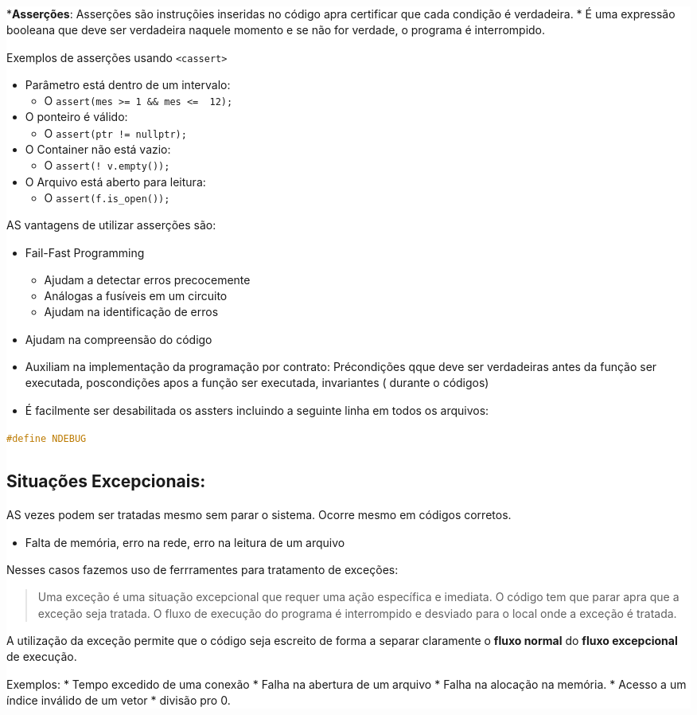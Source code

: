 ***Asserções**: Asserções são instruçõies inseridas no código apra certificar que cada condição é verdadeira.
    * É uma expressão booleana que deve ser verdadeira naquele momento e se não for verdade, o programa é interrompido.

Exemplos de asserções usando `<cassert>`

* Parâmetro está dentro de um intervalo: 
    * O `assert(mes >= 1 && mes <=  12);`
* O ponteiro é válido: 
    * O `assert(ptr != nullptr);`
* O Container não está vazio: 
    * O `assert(! v.empty());`
* O Arquivo está aberto para leitura: 
    * O `assert(f.is_open());`


AS vantagens de utilizar asserções são: 

* Fail-Fast Programming
    * Ajudam a detectar erros precocemente
    * Análogas a fusíveis em um circuito
    * Ajudam na identificação de erros
* Ajudam na compreensão do código

* Auxiliam na implementação da programação por contrato: Précondições qque deve ser verdadeiras antes da função ser executada, poscondições apos a função ser executada, invariantes ( durante o códigos)

* É facilmente ser desabilitada os assters incluindo a seguinte linha em todos os arquivos: 

```c++
#define NDEBUG
```


## Situações Excepcionais: 
 AS vezes podem ser tratadas mesmo sem parar o sistema.
 Ocorre mesmo em códigos corretos. 
 * Falta de memória, erro na rede, erro na leitura de um arquivo

 Nesses casos fazemos uso de ferrramentes para tratamento de exceções: 


> Uma exceção é uma situação excepcional que requer uma ação específica e imediata.
> O código tem que parar apra que a exceção seja tratada. 
> O fluxo de execução do programa é interrompido e desviado para o local onde a exceção é tratada.


A utilização da exceção permite que o código seja escreito de forma a separar claramente o **fluxo normal** do **fluxo excepcional** de execução.

Exemplos: 
    * Tempo excedido de uma conexão
    * Falha na abertura de um arquivo
    * Falha na alocação na memória.
    * Acesso a um índice inválido de um vetor
    * divisão pro 0. 
    